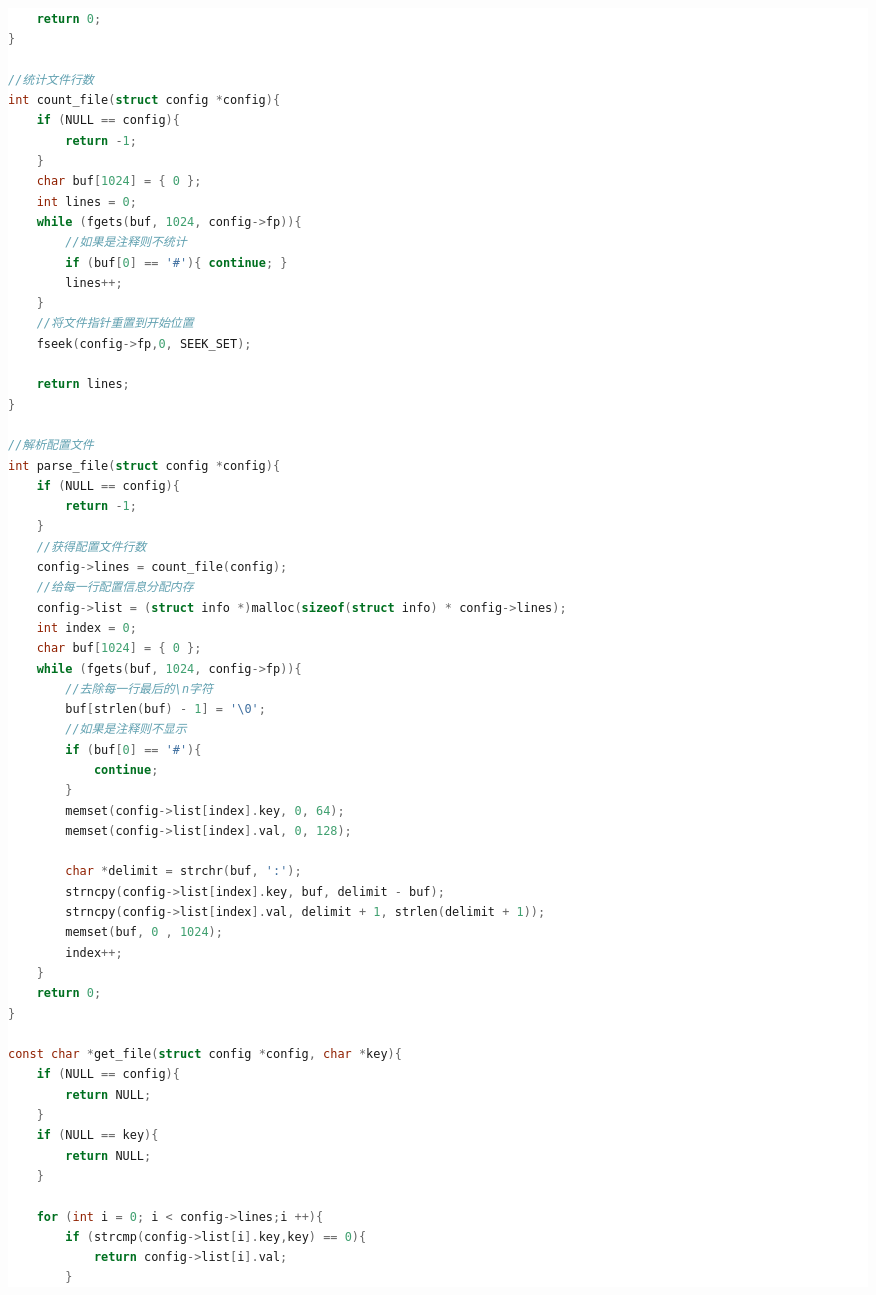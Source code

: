 ```c
	return 0;
}

//统计文件行数
int count_file(struct config *config){
	if (NULL == config){
		return -1;
	}
	char buf[1024] = { 0 };
	int lines = 0;
	while (fgets(buf, 1024, config->fp)){
		//如果是注释则不统计
		if (buf[0] == '#'){ continue; }
		lines++;
	}
	//将文件指针重置到开始位置
	fseek(config->fp,0, SEEK_SET);

	return lines;
}

//解析配置文件
int parse_file(struct config *config){
	if (NULL == config){
		return -1;
	}
	//获得配置文件行数
	config->lines = count_file(config);
	//给每一行配置信息分配内存
	config->list = (struct info *)malloc(sizeof(struct info) * config->lines);
	int index = 0;
	char buf[1024] = { 0 };
	while (fgets(buf, 1024, config->fp)){
		//去除每一行最后的\n字符
		buf[strlen(buf) - 1] = '\0';
		//如果是注释则不显示
		if (buf[0] == '#'){
			continue;
		}
		memset(config->list[index].key, 0, 64);
		memset(config->list[index].val, 0, 128);
	
		char *delimit = strchr(buf, ':');
		strncpy(config->list[index].key, buf, delimit - buf);
		strncpy(config->list[index].val, delimit + 1, strlen(delimit + 1));
		memset(buf, 0 , 1024);
		index++;
	}
	return 0;
}

const char *get_file(struct config *config, char *key){
	if (NULL == config){
		return NULL;
	}
	if (NULL == key){
		return NULL;
	}
	
	for (int i = 0; i < config->lines;i ++){
		if (strcmp(config->list[i].key,key) == 0){
			return config->list[i].val;
		}
```